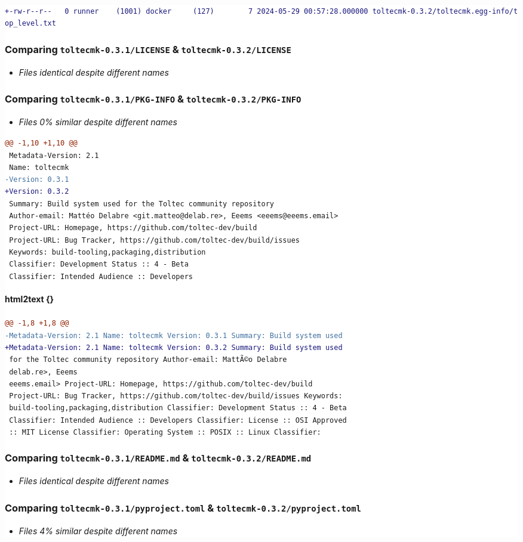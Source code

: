 ```diff
+-rw-r--r--   0 runner    (1001) docker     (127)        7 2024-05-29 00:57:28.000000 toltecmk-0.3.2/toltecmk.egg-info/top_level.txt
```

### Comparing `toltecmk-0.3.1/LICENSE` & `toltecmk-0.3.2/LICENSE`

 * *Files identical despite different names*

### Comparing `toltecmk-0.3.1/PKG-INFO` & `toltecmk-0.3.2/PKG-INFO`

 * *Files 0% similar despite different names*

```diff
@@ -1,10 +1,10 @@
 Metadata-Version: 2.1
 Name: toltecmk
-Version: 0.3.1
+Version: 0.3.2
 Summary: Build system used for the Toltec community repository
 Author-email: Mattéo Delabre <git.matteo@delab.re>, Eeems <eeems@eeems.email>
 Project-URL: Homepage, https://github.com/toltec-dev/build
 Project-URL: Bug Tracker, https://github.com/toltec-dev/build/issues
 Keywords: build-tooling,packaging,distribution
 Classifier: Development Status :: 4 - Beta
 Classifier: Intended Audience :: Developers
```

#### html2text {}

```diff
@@ -1,8 +1,8 @@
-Metadata-Version: 2.1 Name: toltecmk Version: 0.3.1 Summary: Build system used
+Metadata-Version: 2.1 Name: toltecmk Version: 0.3.2 Summary: Build system used
 for the Toltec community repository Author-email: MattÃ©o Delabre
 delab.re>, Eeems
 eeems.email> Project-URL: Homepage, https://github.com/toltec-dev/build
 Project-URL: Bug Tracker, https://github.com/toltec-dev/build/issues Keywords:
 build-tooling,packaging,distribution Classifier: Development Status :: 4 - Beta
 Classifier: Intended Audience :: Developers Classifier: License :: OSI Approved
 :: MIT License Classifier: Operating System :: POSIX :: Linux Classifier:
```

### Comparing `toltecmk-0.3.1/README.md` & `toltecmk-0.3.2/README.md`

 * *Files identical despite different names*

### Comparing `toltecmk-0.3.1/pyproject.toml` & `toltecmk-0.3.2/pyproject.toml`

 * *Files 4% similar despite different names*
